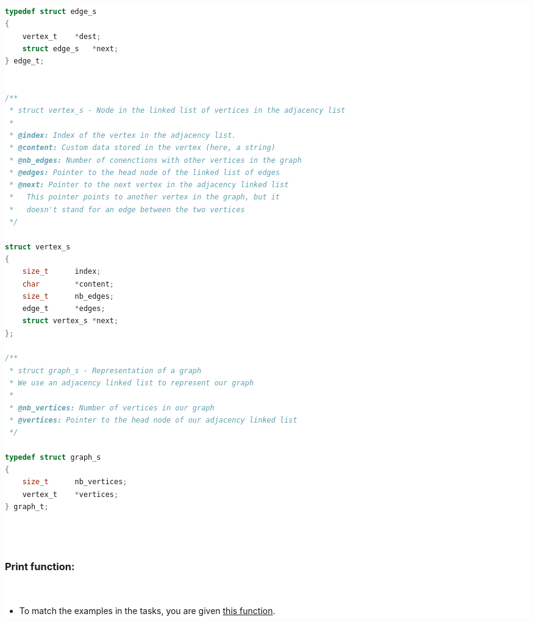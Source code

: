 ```c
typedef struct edge_s
{
    vertex_t    *dest;
    struct edge_s   *next;
} edge_t;


/**
 * struct vertex_s - Node in the linked list of vertices in the adjacency list
 *
 * @index: Index of the vertex in the adjacency list.
 * @content: Custom data stored in the vertex (here, a string)
 * @nb_edges: Number of conenctions with other vertices in the graph
 * @edges: Pointer to the head node of the linked list of edges
 * @next: Pointer to the next vertex in the adjacency linked list
 *   This pointer points to another vertex in the graph, but it
 *   doesn't stand for an edge between the two vertices
 */

struct vertex_s
{
    size_t      index;
    char        *content;
    size_t      nb_edges;
    edge_t      *edges;
    struct vertex_s *next;
};

/**
 * struct graph_s - Representation of a graph
 * We use an adjacency linked list to represent our graph
 *
 * @nb_vertices: Number of vertices in our graph
 * @vertices: Pointer to the head node of our adjacency linked list
 */

typedef struct graph_s
{
    size_t      nb_vertices;
    vertex_t    *vertices;
} graph_t;
```

<br>
<br>

### Print function:

<br>

- To match the examples in the tasks, you are given [this function](https://github.com/hs-hq/0x06-graphs.c).
